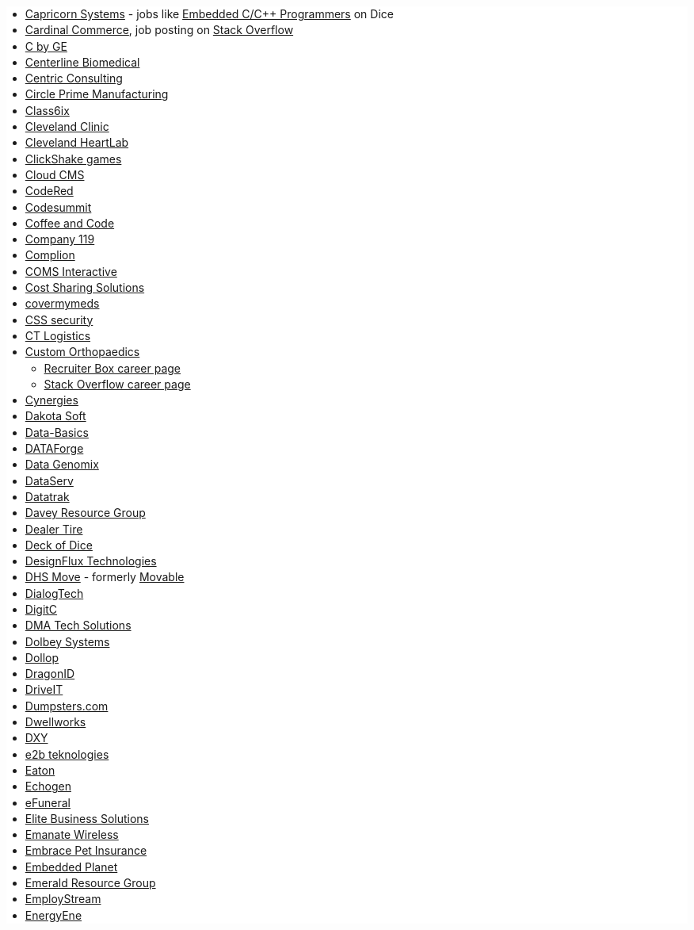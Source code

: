 * [Capricorn Systems](http://www.capricornsys.com/jobs.html) - jobs like [Embedded C/C++ Programmers](https://www.dice.com/jobs/detail/c8cec17d423b240f2a7eda3b71a0df65?src=32&CMPID=AG_ZR_PD_JS_US_OG_RC_&utm_campaign=Advocacy_Ongoing&utm_medium=Aggregator&utm_source=ZipRecuiter&rx_campaign=ziprecruiter51&rx_group=100954&rx_job=capricor%2Fc8cec17d423b240f2a7eda3b71a0df65&rx_medium=cpc&rx_source=ziprecruiter&zip_cid=53898569-12fd-48d0-9cfa-6c38a7920755) on Dice
* [Cardinal Commerce](https://www.cardinalcommerce.com/careers), job posting on [Stack Overflow](http://stackoverflow.com/jobs/companies/cardinalcommerce)
* [C by GE](https://www.cbyge.com/)
* [Centerline Biomedical](http://www.centerlinebiomedical.com/)
* [Centric Consulting](https://centricconsulting.com/about-us/careers/job-openings/)
* [Circle Prime Manufacturing](http://www.circleprime.com/)
* [Class6ix](class6ix.com)
* [Cleveland Clinic](http://jobs.clevelandclinic.org/)
* [Cleveland HeartLab](http://www.clevelandheartlab.com/)
* [ClickShake games](http://www.clickshakegames.com/)
* [Cloud CMS](https://www.cloudcms.com/careers.html)
* [CodeRed](https://www.coderedcorp.com/)
* [Codesummit](https://codesummit.com/company/careers/)
* [Coffee and Code](http://www.coffeeandcode.com/)
* [Company 119](https://www.company119.com/)
* [Complion](https://complion.com/)
* [COMS Interactive](http://comsllc.com/)
* [Cost Sharing Solutions](http://www.costsharingsolutions.com/)
* [covermymeds](https://www.covermymeds.com/main/)
* [CSS security](http://www.css-security.com/)
* [CT Logistics](http://www.ctlogistics.com/)
* [Custom Orthopaedics](http://customorthopaedics.com/)
  * [Recruiter Box career page](https://customorthopaedics.recruiterbox.com/)
  * [Stack Overflow career page](https://stackoverflow.com/jobs/companies/custom-orthopaedic-solutions)
* [Cynergies](https://cynergies.net/)
* [Dakota Soft](http://www.dakotasoft.com/)
* [Data-Basics](http://www.databasics.com/)
* [DATAForge](http://www.dataforge.com/about.html)
* [Data Genomix](http://www.datagenomix.com/)
* [DataServ](http://www.dataservtech.com/Careers)
* [Datatrak](http://www.datatrak.com/)
* [Davey Resource Group](http://www.davey.com/davey-resource-group)
* [Dealer Tire](https://www.dealertire.com/careers/)
* [Deck of Dice](http://www.deckofdice.com/)
* [DesignFlux Technologies](http://designfluxtech.com/)
* [DHS Move](http://www.dhsgroup.com/move) - formerly [Movable](http://www.movable.com/)
* [DialogTech](http://www.dialogtech.com/)
* [DigitC](http://www.digitalc.org/)
* [DMA Tech Solutions](https://www.dmatechsolutions.com/about-us/careers/)
* [Dolbey Systems](http://www.dolbey.com/company/employment-opportunities/)
* [Dollop](http://www.dollopapp.com/)
* [DragonID](http://www.dragonid.com/)
* [DriveIT](https://www.driveit.io/)
* [Dumpsters.com](https://www.dumpsters.com/about/employment)
* [Dwellworks](http://www.dwellworks.com/)
* [DXY](http://dxydoes.com/)
* [e2b teknologies](http://e2btek.com/)
* [Eaton](https://jobs.eaton.com/jobs?stretch=50&stretchUnit=MILES&location=Cleveland%2C%20OH%2C%20United%20States&woe=7&keywords=cleveland&page=1)
* [Echogen](http://www.echogen.com/)
* [eFuneral](http://efuneral.com/users/site/index)
* [Elite Business Solutions](http://www.elitebusinesssolutions.com/)
* [Emanate Wireless](http://www.emanatewireless.com/about/overview.html)
* [Embrace Pet Insurance](http://www.embracepetinsurance.com/)
* [Embedded Planet](https://www.embeddedplanet.com/)
* [Emerald Resource Group](http://www.emeraldresourcegroup.com/)
* [EmployStream](http://www.employstream.com/)
* [EnergyEne](http://www.energyene.com/)
